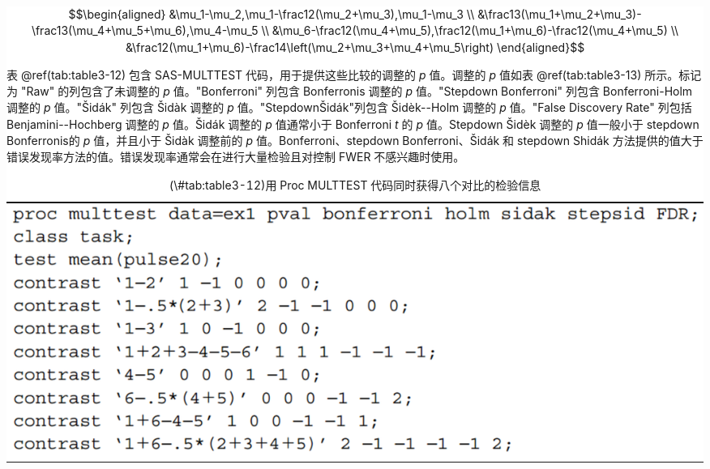 $$\begin{aligned}
&\mu_1-\mu_2,\mu_1-\frac12(\mu_2+\mu_3),\mu_1-\mu_3 \\
&\frac13(\mu_1+\mu_2+\mu_3)-\frac13(\mu_4+\mu_5+\mu_6),\mu_4-\mu_5 \\
&\mu_6-\frac12(\mu_4+\mu_5),\frac12(\mu_1+\mu_6)-\frac12(\mu_4+\mu_5) \\
&\frac12(\mu_1+\mu_6)-\frac14\left(\mu_2+\mu_3+\mu_4+\mu_5\right)
\end{aligned}$$

表 \@ref(tab:table3-12) 包含 SAS-MULTTEST 代码，用于提供这些比较的调整的
$p$ 值。调整的 $p$ 值如表 \@ref(tab:table3-13) 所示。标记为 "Raw"
的列包含了未调整的 $p$ 值。"Bonferroni" 列包含 Bonferronis 调整的 $p$
值。"Stepdown Bonferroni" 列包含 Bonferroni-Holm 调整的 $p$ 值。"Šidák"
列包含 Šidàk 调整的 $p$ 值。"StepdownŠidák"列包含 Šidèk--Holm 调整的 $p$
值。"False Discovery Rate" 列包括 Benjamini--Hochberg 调整的 $p$
值。Šidák 调整的 $p$ 值通常小于 Bonferroni $t$ 的 $p$ 值。Stepdown Šidèk
调整的 $p$ 值一般小于 stepdown Bonferronis的 $p$ 值，并且小于 Šidàk
调整前的 $p$ 值。Bonferroni、stepdown Bonferroni、Šidák 和 stepdown
Shidák
方法提供的值大于错误发现率方法的值。错误发现率通常会在进行大量检验且对控制
FWER 不感兴趣时使用。

<table class="table table-condensed" style="margin-left: auto; margin-right: auto;">
<caption>(\#tab:table3-12)用 Proc MULTTEST 代码同时获得八个对比的检验信息</caption>
 <thead>
  <tr>
   <th style="text-align:center;color: white !important;background-color: white !important;font-size: 0px;"> x </th>
  </tr>
 </thead>
<tbody>
  <tr>
   <td style="text-align:center;">  <img src="table/table%203.12.png">
</td>
  </tr>
</tbody>
</table>
